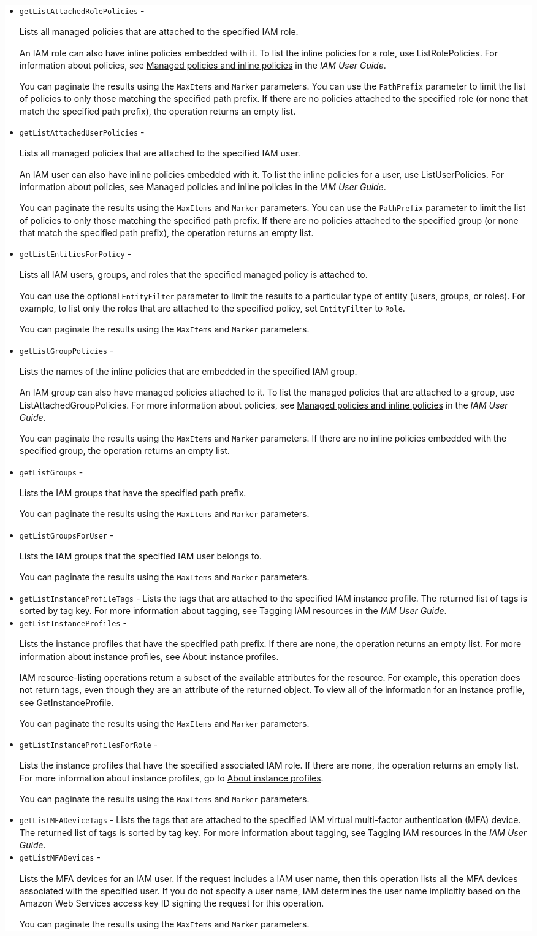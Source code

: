 * `getListAttachedRolePolicies` - <p>Lists all managed policies that are attached to the specified IAM role.</p> <p>An IAM role can also have inline policies embedded with it. To list the inline policies for a role, use <a>ListRolePolicies</a>. For information about policies, see <a href="https://docs.aws.amazon.com/IAM/latest/UserGuide/policies-managed-vs-inline.html">Managed policies and inline policies</a> in the <i>IAM User Guide</i>.</p> <p>You can paginate the results using the <code>MaxItems</code> and <code>Marker</code> parameters. You can use the <code>PathPrefix</code> parameter to limit the list of policies to only those matching the specified path prefix. If there are no policies attached to the specified role (or none that match the specified path prefix), the operation returns an empty list.</p>
* `getListAttachedUserPolicies` - <p>Lists all managed policies that are attached to the specified IAM user.</p> <p>An IAM user can also have inline policies embedded with it. To list the inline policies for a user, use <a>ListUserPolicies</a>. For information about policies, see <a href="https://docs.aws.amazon.com/IAM/latest/UserGuide/policies-managed-vs-inline.html">Managed policies and inline policies</a> in the <i>IAM User Guide</i>.</p> <p>You can paginate the results using the <code>MaxItems</code> and <code>Marker</code> parameters. You can use the <code>PathPrefix</code> parameter to limit the list of policies to only those matching the specified path prefix. If there are no policies attached to the specified group (or none that match the specified path prefix), the operation returns an empty list.</p>
* `getListEntitiesForPolicy` - <p>Lists all IAM users, groups, and roles that the specified managed policy is attached to.</p> <p>You can use the optional <code>EntityFilter</code> parameter to limit the results to a particular type of entity (users, groups, or roles). For example, to list only the roles that are attached to the specified policy, set <code>EntityFilter</code> to <code>Role</code>.</p> <p>You can paginate the results using the <code>MaxItems</code> and <code>Marker</code> parameters.</p>
* `getListGroupPolicies` - <p>Lists the names of the inline policies that are embedded in the specified IAM group.</p> <p>An IAM group can also have managed policies attached to it. To list the managed policies that are attached to a group, use <a>ListAttachedGroupPolicies</a>. For more information about policies, see <a href="https://docs.aws.amazon.com/IAM/latest/UserGuide/policies-managed-vs-inline.html">Managed policies and inline policies</a> in the <i>IAM User Guide</i>.</p> <p>You can paginate the results using the <code>MaxItems</code> and <code>Marker</code> parameters. If there are no inline policies embedded with the specified group, the operation returns an empty list.</p>
* `getListGroups` - <p>Lists the IAM groups that have the specified path prefix.</p> <p> You can paginate the results using the <code>MaxItems</code> and <code>Marker</code> parameters.</p>
* `getListGroupsForUser` - <p>Lists the IAM groups that the specified IAM user belongs to.</p> <p>You can paginate the results using the <code>MaxItems</code> and <code>Marker</code> parameters.</p>
* `getListInstanceProfileTags` - Lists the tags that are attached to the specified IAM instance profile. The returned list of tags is sorted by tag key. For more information about tagging, see <a href="https://docs.aws.amazon.com/IAM/latest/UserGuide/id_tags.html">Tagging IAM resources</a> in the <i>IAM User Guide</i>.
* `getListInstanceProfiles` - <p>Lists the instance profiles that have the specified path prefix. If there are none, the operation returns an empty list. For more information about instance profiles, see <a href="https://docs.aws.amazon.com/IAM/latest/UserGuide/AboutInstanceProfiles.html">About instance profiles</a>.</p> <note> <p>IAM resource-listing operations return a subset of the available attributes for the resource. For example, this operation does not return tags, even though they are an attribute of the returned object. To view all of the information for an instance profile, see <a>GetInstanceProfile</a>.</p> </note> <p>You can paginate the results using the <code>MaxItems</code> and <code>Marker</code> parameters.</p>
* `getListInstanceProfilesForRole` - <p>Lists the instance profiles that have the specified associated IAM role. If there are none, the operation returns an empty list. For more information about instance profiles, go to <a href="https://docs.aws.amazon.com/IAM/latest/UserGuide/AboutInstanceProfiles.html">About instance profiles</a>.</p> <p>You can paginate the results using the <code>MaxItems</code> and <code>Marker</code> parameters.</p>
* `getListMFADeviceTags` - Lists the tags that are attached to the specified IAM virtual multi-factor authentication (MFA) device. The returned list of tags is sorted by tag key. For more information about tagging, see <a href="https://docs.aws.amazon.com/IAM/latest/UserGuide/id_tags.html">Tagging IAM resources</a> in the <i>IAM User Guide</i>.
* `getListMFADevices` - <p>Lists the MFA devices for an IAM user. If the request includes a IAM user name, then this operation lists all the MFA devices associated with the specified user. If you do not specify a user name, IAM determines the user name implicitly based on the Amazon Web Services access key ID signing the request for this operation.</p> <p>You can paginate the results using the <code>MaxItems</code> and <code>Marker</code> parameters.</p>